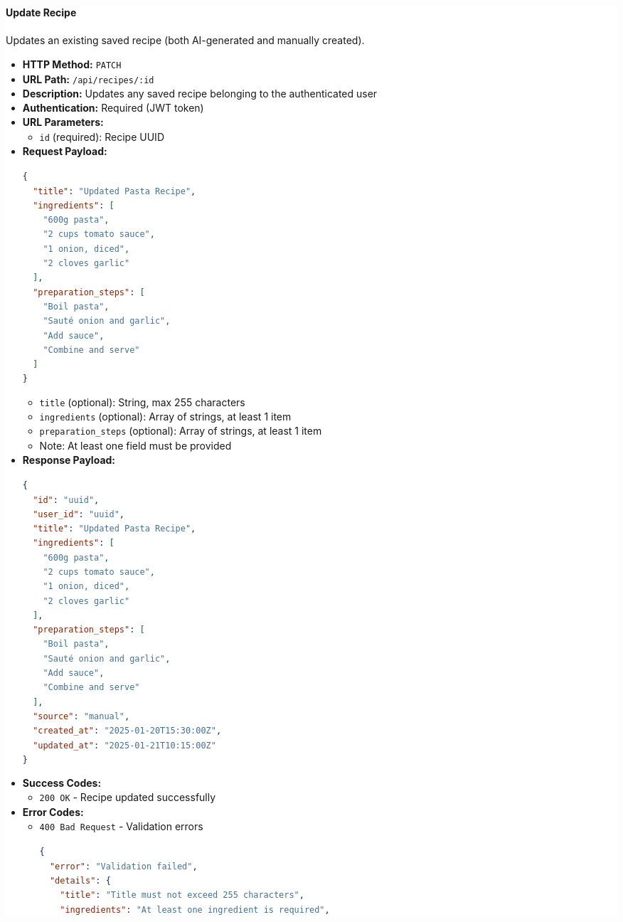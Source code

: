 
#### Update Recipe
Updates an existing saved recipe (both AI-generated and manually created).

- **HTTP Method:** `PATCH`
- **URL Path:** `/api/recipes/:id`
- **Description:** Updates any saved recipe belonging to the authenticated user
- **Authentication:** Required (JWT token)
- **URL Parameters:**
  - `id` (required): Recipe UUID
- **Request Payload:**
  ```json
  {
    "title": "Updated Pasta Recipe",
    "ingredients": [
      "600g pasta",
      "2 cups tomato sauce",
      "1 onion, diced",
      "2 cloves garlic"
    ],
    "preparation_steps": [
      "Boil pasta",
      "Sauté onion and garlic",
      "Add sauce",
      "Combine and serve"
    ]
  }
  ```
  - `title` (optional): String, max 255 characters
  - `ingredients` (optional): Array of strings, at least 1 item
  - `preparation_steps` (optional): Array of strings, at least 1 item
  - Note: At least one field must be provided
- **Response Payload:**
  ```json
  {
    "id": "uuid",
    "user_id": "uuid",
    "title": "Updated Pasta Recipe",
    "ingredients": [
      "600g pasta",
      "2 cups tomato sauce",
      "1 onion, diced",
      "2 cloves garlic"
    ],
    "preparation_steps": [
      "Boil pasta",
      "Sauté onion and garlic",
      "Add sauce",
      "Combine and serve"
    ],
    "source": "manual",
    "created_at": "2025-01-20T15:30:00Z",
    "updated_at": "2025-01-21T10:15:00Z"
  }
  ```
- **Success Codes:**
  - `200 OK` - Recipe updated successfully
- **Error Codes:**
  - `400 Bad Request` - Validation errors
    ```json
    {
      "error": "Validation failed",
      "details": {
        "title": "Title must not exceed 255 characters",
        "ingredients": "At least one ingredient is required",